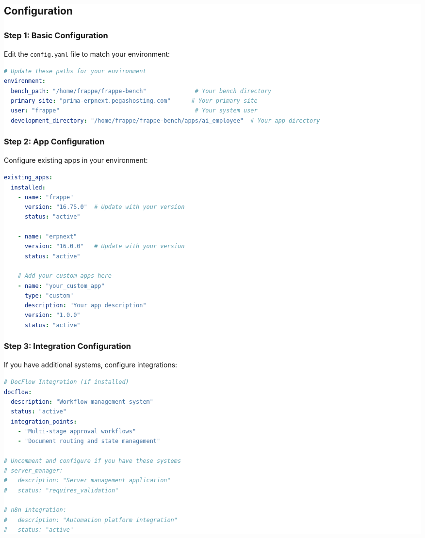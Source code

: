 ## Configuration

### Step 1: Basic Configuration

Edit the `config.yaml` file to match your environment:

```yaml
# Update these paths for your environment
environment:
  bench_path: "/home/frappe/frappe-bench"              # Your bench directory
  primary_site: "prima-erpnext.pegashosting.com"      # Your primary site
  user: "frappe"                                       # Your system user
  development_directory: "/home/frappe/frappe-bench/apps/ai_employee"  # Your app directory
```

### Step 2: App Configuration

Configure existing apps in your environment:

```yaml
existing_apps:
  installed:
    - name: "frappe"
      version: "16.75.0"  # Update with your version
      status: "active"
    
    - name: "erpnext"
      version: "16.0.0"   # Update with your version
      status: "active"
    
    # Add your custom apps here
    - name: "your_custom_app"
      type: "custom"
      description: "Your app description"
      version: "1.0.0"
      status: "active"
```

### Step 3: Integration Configuration

If you have additional systems, configure integrations:

```yaml
# DocFlow Integration (if installed)
docflow:
  description: "Workflow management system"
  status: "active"
  integration_points:
    - "Multi-stage approval workflows"
    - "Document routing and state management"

# Uncomment and configure if you have these systems
# server_manager:
#   description: "Server management application"
#   status: "requires_validation"

# n8n_integration:
#   description: "Automation platform integration"
#   status: "active"
```
